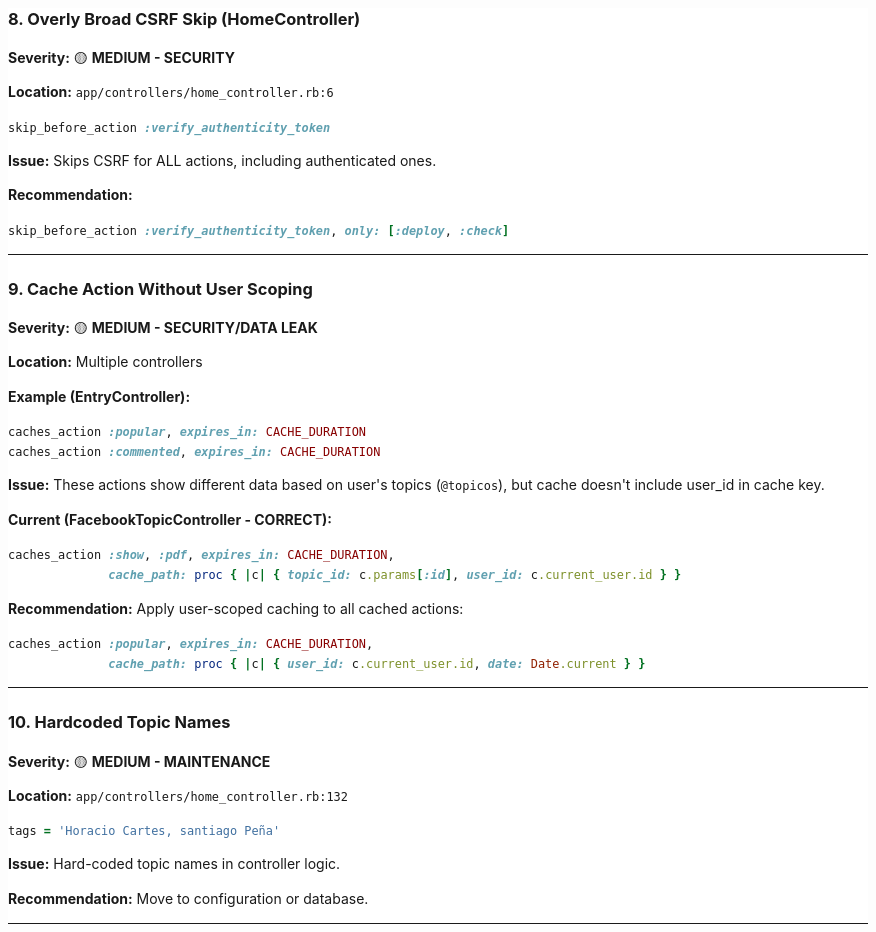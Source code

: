 ### 8. **Overly Broad CSRF Skip** (HomeController)
**Severity:** 🟡 **MEDIUM - SECURITY**

**Location:** `app/controllers/home_controller.rb:6`

```ruby
skip_before_action :verify_authenticity_token
```

**Issue:** Skips CSRF for ALL actions, including authenticated ones.

**Recommendation:**
```ruby
skip_before_action :verify_authenticity_token, only: [:deploy, :check]
```

---

### 9. **Cache Action Without User Scoping**
**Severity:** 🟡 **MEDIUM - SECURITY/DATA LEAK**

**Location:** Multiple controllers

**Example (EntryController):**
```ruby
caches_action :popular, expires_in: CACHE_DURATION
caches_action :commented, expires_in: CACHE_DURATION
```

**Issue:** These actions show different data based on user's topics (`@topicos`), but cache doesn't include user_id in cache key.

**Current (FacebookTopicController - CORRECT):**
```ruby
caches_action :show, :pdf, expires_in: CACHE_DURATION,
              cache_path: proc { |c| { topic_id: c.params[:id], user_id: c.current_user.id } }
```

**Recommendation:** Apply user-scoped caching to all cached actions:
```ruby
caches_action :popular, expires_in: CACHE_DURATION,
              cache_path: proc { |c| { user_id: c.current_user.id, date: Date.current } }
```

---

### 10. **Hardcoded Topic Names**
**Severity:** 🟡 **MEDIUM - MAINTENANCE**

**Location:** `app/controllers/home_controller.rb:132`

```ruby
tags = 'Horacio Cartes, santiago Peña'
```

**Issue:** Hard-coded topic names in controller logic.

**Recommendation:** Move to configuration or database.

---